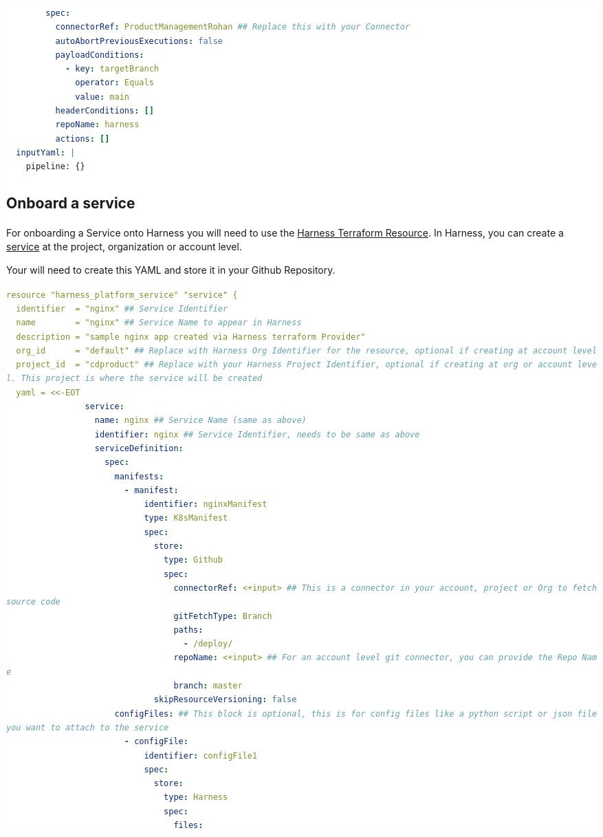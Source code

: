 ```YAML
        spec:
          connectorRef: ProductManagementRohan ## Replace this with your Connector
          autoAbortPreviousExecutions: false
          payloadConditions:
            - key: targetBranch
              operator: Equals
              value: main
          headerConditions: []
          repoName: harness
          actions: []
  inputYaml: |
    pipeline: {}
```

## Onboard a service

For onboarding a Service onto Harness you will need to use the [Harness Terraform Resource](https://registry.terraform.io/providers/harness/harness/latest/docs/resources/platform_service). In Harness, you can create a [service](/docs/continuous-delivery/get-started/services-and-environments-overview/) at the project, organization or account level.

Your will need to create this YAML and store it in your Github Repository.

```YAML
resource "harness_platform_service" "service" {
  identifier  = "nginx" ## Service Identifier
  name        = "nginx" ## Service Name to appear in Harness
  description = "sample nginx app created via Harness terraform Provider"  
  org_id      = "default" ## Replace with Harness Org Identifier for the resource, optional if creating at account level
  project_id  = "cdproduct" ## Replace with your Harness Project Identifier, optional if creating at org or account level. This project is where the service will be created
  yaml = <<-EOT
                service:
                  name: nginx ## Service Name (same as above)
                  identifier: nginx ## Service Identifier, needs to be same as above
                  serviceDefinition:
                    spec:
                      manifests:
                        - manifest:
                            identifier: nginxManifest
                            type: K8sManifest
                            spec:
                              store:
                                type: Github
                                spec:
                                  connectorRef: <+input> ## This is a connector in your account, project or Org to fetch source code
                                  gitFetchType: Branch
                                  paths:
                                    - /deploy/
                                  repoName: <+input> ## For an account level git connector, you can provide the Repo Name
                                  branch: master
                              skipResourceVersioning: false
                      configFiles: ## This block is optional, this is for config files like a python script or json file you want to attach to the service
                        - configFile:
                            identifier: configFile1
                            spec:
                              store:
                                type: Harness
                                spec:
                                  files:
```